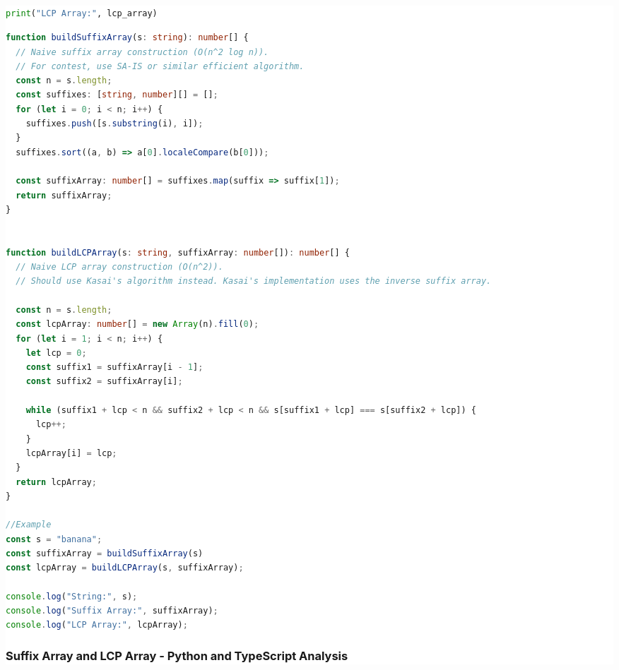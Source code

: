 ```python
print("LCP Array:", lcp_array)
```

```typescript
function buildSuffixArray(s: string): number[] {
  // Naive suffix array construction (O(n^2 log n)).
  // For contest, use SA-IS or similar efficient algorithm.
  const n = s.length;
  const suffixes: [string, number][] = [];
  for (let i = 0; i < n; i++) {
    suffixes.push([s.substring(i), i]);
  }
  suffixes.sort((a, b) => a[0].localeCompare(b[0]));

  const suffixArray: number[] = suffixes.map(suffix => suffix[1]);
  return suffixArray;
}


function buildLCPArray(s: string, suffixArray: number[]): number[] {
  // Naive LCP array construction (O(n^2)).
  // Should use Kasai's algorithm instead. Kasai's implementation uses the inverse suffix array.

  const n = s.length;
  const lcpArray: number[] = new Array(n).fill(0);
  for (let i = 1; i < n; i++) {
    let lcp = 0;
    const suffix1 = suffixArray[i - 1];
    const suffix2 = suffixArray[i];

    while (suffix1 + lcp < n && suffix2 + lcp < n && s[suffix1 + lcp] === s[suffix2 + lcp]) {
      lcp++;
    }
    lcpArray[i] = lcp;
  }
  return lcpArray;
}

//Example
const s = "banana";
const suffixArray = buildSuffixArray(s)
const lcpArray = buildLCPArray(s, suffixArray);

console.log("String:", s);
console.log("Suffix Array:", suffixArray);
console.log("LCP Array:", lcpArray);
```

### Suffix Array and LCP Array - Python and TypeScript Analysis
